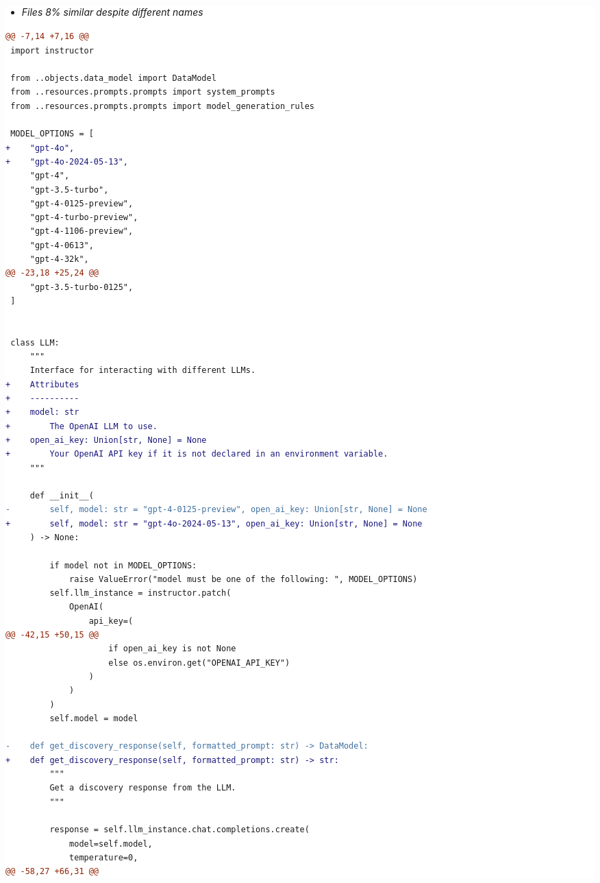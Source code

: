  * *Files 8% similar despite different names*

```diff
@@ -7,14 +7,16 @@
 import instructor
 
 from ..objects.data_model import DataModel
 from ..resources.prompts.prompts import system_prompts
 from ..resources.prompts.prompts import model_generation_rules
 
 MODEL_OPTIONS = [
+    "gpt-4o",
+    "gpt-4o-2024-05-13",
     "gpt-4",
     "gpt-3.5-turbo",
     "gpt-4-0125-preview",
     "gpt-4-turbo-preview",
     "gpt-4-1106-preview",
     "gpt-4-0613",
     "gpt-4-32k",
@@ -23,18 +25,24 @@
     "gpt-3.5-turbo-0125",
 ]
 
 
 class LLM:
     """
     Interface for interacting with different LLMs.
+    Attributes
+    ----------
+    model: str
+        The OpenAI LLM to use.
+    open_ai_key: Union[str, None] = None
+        Your OpenAI API key if it is not declared in an environment variable.
     """
 
     def __init__(
-        self, model: str = "gpt-4-0125-preview", open_ai_key: Union[str, None] = None
+        self, model: str = "gpt-4o-2024-05-13", open_ai_key: Union[str, None] = None
     ) -> None:
 
         if model not in MODEL_OPTIONS:
             raise ValueError("model must be one of the following: ", MODEL_OPTIONS)
         self.llm_instance = instructor.patch(
             OpenAI(
                 api_key=(
@@ -42,15 +50,15 @@
                     if open_ai_key is not None
                     else os.environ.get("OPENAI_API_KEY")
                 )
             )
         )
         self.model = model
 
-    def get_discovery_response(self, formatted_prompt: str) -> DataModel:
+    def get_discovery_response(self, formatted_prompt: str) -> str:
         """
         Get a discovery response from the LLM.
         """
 
         response = self.llm_instance.chat.completions.create(
             model=self.model,
             temperature=0,
@@ -58,27 +66,31 @@
```
